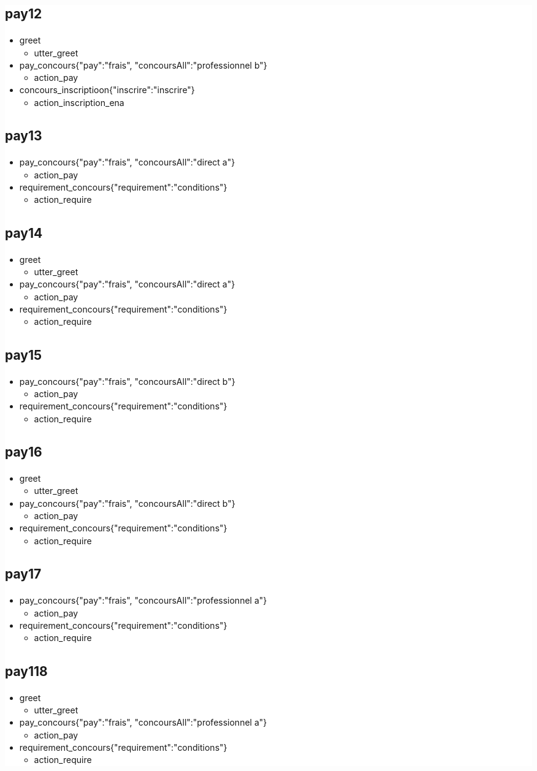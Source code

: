 ## pay12
* greet
  - utter_greet 
* pay_concours{"pay":"frais", "concoursAll":"professionnel b"}
  - action_pay
* concours_inscriptioon{"inscrire":"inscrire"}
  - action_inscription_ena
  
## pay13
* pay_concours{"pay":"frais", "concoursAll":"direct a"}
  - action_pay
* requirement_concours{"requirement":"conditions"}
  - action_require
  
## pay14
* greet
  - utter_greet
* pay_concours{"pay":"frais", "concoursAll":"direct a"}
  - action_pay
* requirement_concours{"requirement":"conditions"}
  - action_require
  
## pay15  
* pay_concours{"pay":"frais", "concoursAll":"direct b"}
  - action_pay
* requirement_concours{"requirement":"conditions"}
  - action_require
  
## pay16
* greet
  - utter_greet  
* pay_concours{"pay":"frais", "concoursAll":"direct b"}
  - action_pay
* requirement_concours{"requirement":"conditions"}
  - action_require
  
## pay17  
* pay_concours{"pay":"frais", "concoursAll":"professionnel a"}
  - action_pay
* requirement_concours{"requirement":"conditions"}
  - action_require
  
## pay118
* greet
  - utter_greet  
* pay_concours{"pay":"frais", "concoursAll":"professionnel a"}
  - action_pay
* requirement_concours{"requirement":"conditions"}
  - action_require
  